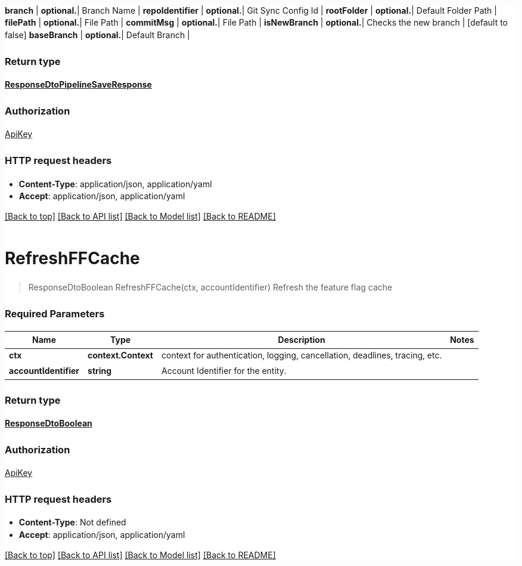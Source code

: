 


 **branch** | **optional.**| Branch Name | 
 **repoIdentifier** | **optional.**| Git Sync Config Id | 
 **rootFolder** | **optional.**| Default Folder Path | 
 **filePath** | **optional.**| File Path | 
 **commitMsg** | **optional.**| File Path | 
 **isNewBranch** | **optional.**| Checks the new branch | [default to false]
 **baseBranch** | **optional.**| Default Branch | 

### Return type

[**ResponseDtoPipelineSaveResponse**](ResponseDTOPipelineSaveResponse.md)

### Authorization

[ApiKey](../README.md#ApiKey)

### HTTP request headers

 - **Content-Type**: application/json, application/yaml
 - **Accept**: application/json, application/yaml

[[Back to top]](#) [[Back to API list]](../README.md#documentation-for-api-endpoints) [[Back to Model list]](../README.md#documentation-for-models) [[Back to README]](../README.md)

# **RefreshFFCache**
> ResponseDtoBoolean RefreshFFCache(ctx, accountIdentifier)
Refresh the feature flag cache

### Required Parameters

Name | Type | Description  | Notes
------------- | ------------- | ------------- | -------------
 **ctx** | **context.Context** | context for authentication, logging, cancellation, deadlines, tracing, etc.
  **accountIdentifier** | **string**| Account Identifier for the entity. | 

### Return type

[**ResponseDtoBoolean**](ResponseDTOBoolean.md)

### Authorization

[ApiKey](../README.md#ApiKey)

### HTTP request headers

 - **Content-Type**: Not defined
 - **Accept**: application/json, application/yaml

[[Back to top]](#) [[Back to API list]](../README.md#documentation-for-api-endpoints) [[Back to Model list]](../README.md#documentation-for-models) [[Back to README]](../README.md)

